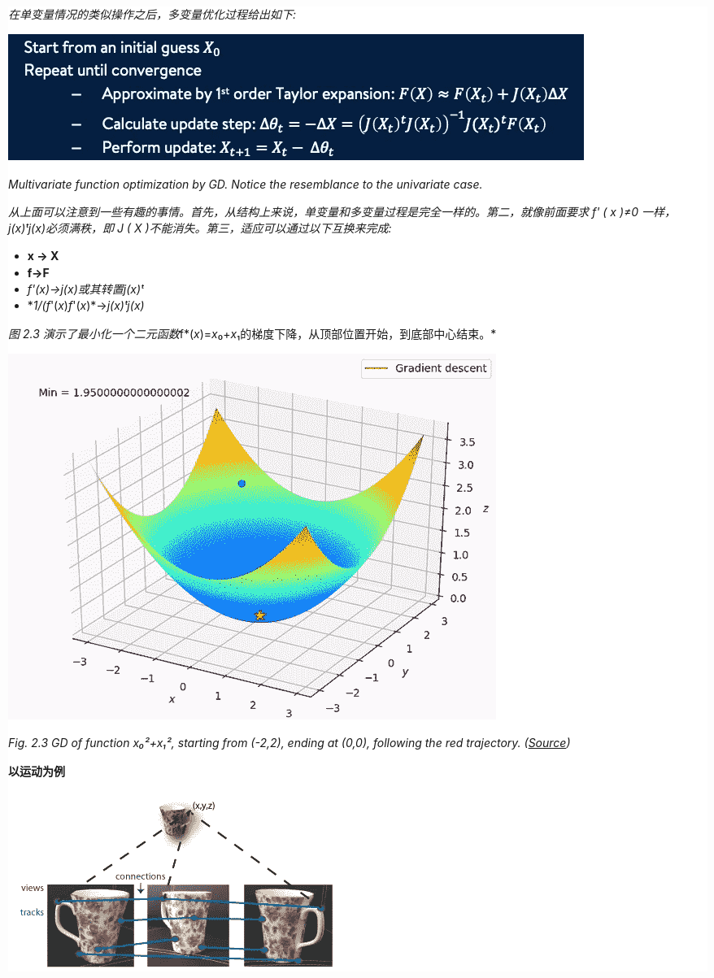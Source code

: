 *在单变量情况的类似操作之后，多变量优化过程给出如下:*

*![](img/cbd41fdb602e0b989b3f33c645f84ece.png)*

*Multivariate function optimization by GD. Notice the resemblance to the univariate case.*

*从上面可以注意到一些有趣的事情。首先，从结构上来说，单变量和多变量过程是完全一样的。第二，就像前面要求 *f'* ( *x* )≠0 一样，*j*(*x*)*ᵗj*(*x*)必须满秩，即 *J* ( *X* )不能消失。第三，适应可以通过以下互换来完成:*

*   **x → X**
*   **f→F**
*   **f*'(*x*)*→j*(*x*)或其转置*j*(*x*)*ᵗ**
*   **1/(f*'(*x*)*f*'(*x*)*→**j*(*x*)*ᵗj*(*x*)*

*图 2.3 演示了最小化一个二元函数*f*(*x*)=*x*₀+*x*₁的梯度下降，从顶部位置开始，到底部中心结束。*

*![](img/a9eb158f6ab47540cf0a28da4cb90aeb.png)*

*Fig. 2.3 GD of function *x*₀²+*x*₁², starting from (-2,2), ending at (0,0), following the red trajectory. ([Source](/analytics-vidhya/gradient-descent-part-2-the-math-c23060a96a13))*

****以运动为例****

*![](img/dd67476239829c0c5eb2ab77cfe46c40.png)*
